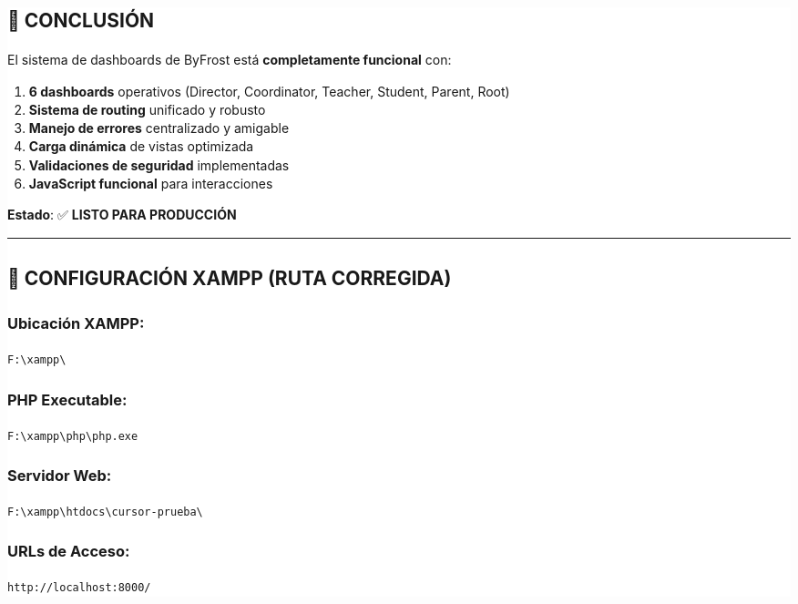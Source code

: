 
## 🎯 CONCLUSIÓN

El sistema de dashboards de ByFrost está **completamente funcional** con:

1. **6 dashboards** operativos (Director, Coordinator, Teacher, Student, Parent, Root)
2. **Sistema de routing** unificado y robusto
3. **Manejo de errores** centralizado y amigable
4. **Carga dinámica** de vistas optimizada
5. **Validaciones de seguridad** implementadas
6. **JavaScript funcional** para interacciones

**Estado**: ✅ **LISTO PARA PRODUCCIÓN**

---

## 🔧 CONFIGURACIÓN XAMPP (RUTA CORREGIDA)

### Ubicación XAMPP:
```
F:\xampp\
```

### PHP Executable:
```
F:\xampp\php\php.exe
```

### Servidor Web:
```
F:\xampp\htdocs\cursor-prueba\
```

### URLs de Acceso:
```
http://localhost:8000/
``` 